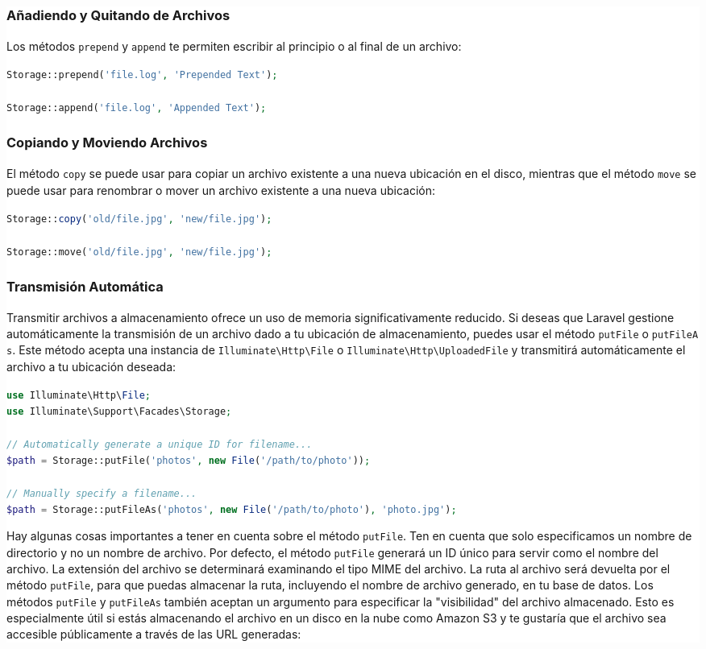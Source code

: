 <a name="prepending-appending-to-files"></a>
### Añadiendo y Quitando de Archivos

Los métodos `prepend` y `append` te permiten escribir al principio o al final de un archivo:


```php
Storage::prepend('file.log', 'Prepended Text');

Storage::append('file.log', 'Appended Text');
```

<a name="copying-moving-files"></a>
### Copiando y Moviendo Archivos

El método `copy` se puede usar para copiar un archivo existente a una nueva ubicación en el disco, mientras que el método `move` se puede usar para renombrar o mover un archivo existente a una nueva ubicación:


```php
Storage::copy('old/file.jpg', 'new/file.jpg');

Storage::move('old/file.jpg', 'new/file.jpg');
```

<a name="automatic-streaming"></a>
### Transmisión Automática

Transmitir archivos a almacenamiento ofrece un uso de memoria significativamente reducido. Si deseas que Laravel gestione automáticamente la transmisión de un archivo dado a tu ubicación de almacenamiento, puedes usar el método `putFile` o `putFileAs`. Este método acepta una instancia de `Illuminate\Http\File` o `Illuminate\Http\UploadedFile` y transmitirá automáticamente el archivo a tu ubicación deseada:


```php
use Illuminate\Http\File;
use Illuminate\Support\Facades\Storage;

// Automatically generate a unique ID for filename...
$path = Storage::putFile('photos', new File('/path/to/photo'));

// Manually specify a filename...
$path = Storage::putFileAs('photos', new File('/path/to/photo'), 'photo.jpg');
```
Hay algunas cosas importantes a tener en cuenta sobre el método `putFile`. Ten en cuenta que solo especificamos un nombre de directorio y no un nombre de archivo. Por defecto, el método `putFile` generará un ID único para servir como el nombre del archivo. La extensión del archivo se determinará examinando el tipo MIME del archivo. La ruta al archivo será devuelta por el método `putFile`, para que puedas almacenar la ruta, incluyendo el nombre de archivo generado, en tu base de datos.
Los métodos `putFile` y `putFileAs` también aceptan un argumento para especificar la "visibilidad" del archivo almacenado. Esto es especialmente útil si estás almacenando el archivo en un disco en la nube como Amazon S3 y te gustaría que el archivo sea accesible públicamente a través de las URL generadas:
